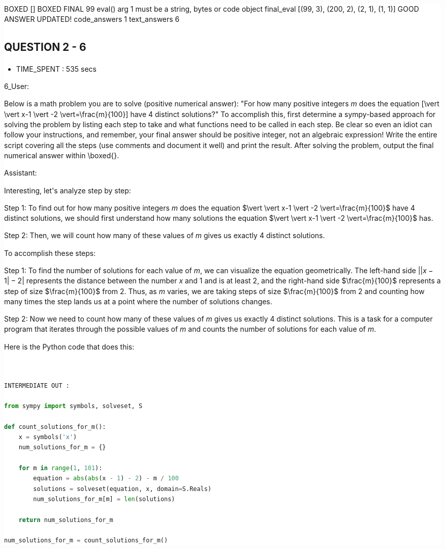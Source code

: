 BOXED []
BOXED FINAL 99
eval() arg 1 must be a string, bytes or code object final_eval
[(99, 3), (200, 2), (2, 1), (1, 1)]
GOOD ANSWER UPDATED!
code_answers 1 text_answers 6



## QUESTION 2 - 6 
- TIME_SPENT : 535 secs

6_User:

Below is a math problem you are to solve (positive numerical answer):
"For how many positive integers $m$ does the equation \[\vert \vert x-1 \vert -2 \vert=\frac{m}{100}\] have $4$ distinct solutions?"
To accomplish this, first determine a sympy-based approach for solving the problem by listing each step to take and what functions need to be called in each step. Be clear so even an idiot can follow your instructions, and remember, your final answer should be positive integer, not an algebraic expression!
Write the entire script covering all the steps (use comments and document it well) and print the result. After solving the problem, output the final numerical answer within \boxed{}.

Assistant: 

Interesting, let's analyze step by step:



Step 1: To find out for how many positive integers $m$ does the equation $\vert \vert x-1 \vert -2 \vert=\frac{m}{100}$ have $4$ distinct solutions, we should first understand how many solutions the equation $\vert \vert x-1 \vert -2 \vert=\frac{m}{100}$ has.

Step 2: Then, we will count how many of these values of $m$ gives us exactly $4$ distinct solutions.

To accomplish these steps:

Step 1: To find the number of solutions for each value of $m$, we can visualize the equation geometrically. The left-hand side $\vert \vert x-1 \vert -2 \vert$ represents the distance between the number $x$ and $1$ and is at least $2$, and the right-hand side $\frac{m}{100}$ represents a step of size $\frac{m}{100}$ from $2$. Thus, as $m$ varies, we are taking steps of size $\frac{m}{100}$ from $2$ and counting how many times the step lands us at a point where the number of solutions changes.

Step 2: Now we need to count how many of these values of $m$ gives us exactly $4$ distinct solutions. This is a task for a computer program that iterates through the possible values of $m$ and counts the number of solutions for each value of $m$.

Here is the Python code that does this:

```python


INTERMEDIATE OUT :

from sympy import symbols, solveset, S

def count_solutions_for_m():
    x = symbols('x')
    num_solutions_for_m = {}
    
    for m in range(1, 101):
        equation = abs(abs(x - 1) - 2) - m / 100
        solutions = solveset(equation, x, domain=S.Reals)
        num_solutions_for_m[m] = len(solutions)
    
    return num_solutions_for_m

num_solutions_for_m = count_solutions_for_m()
```